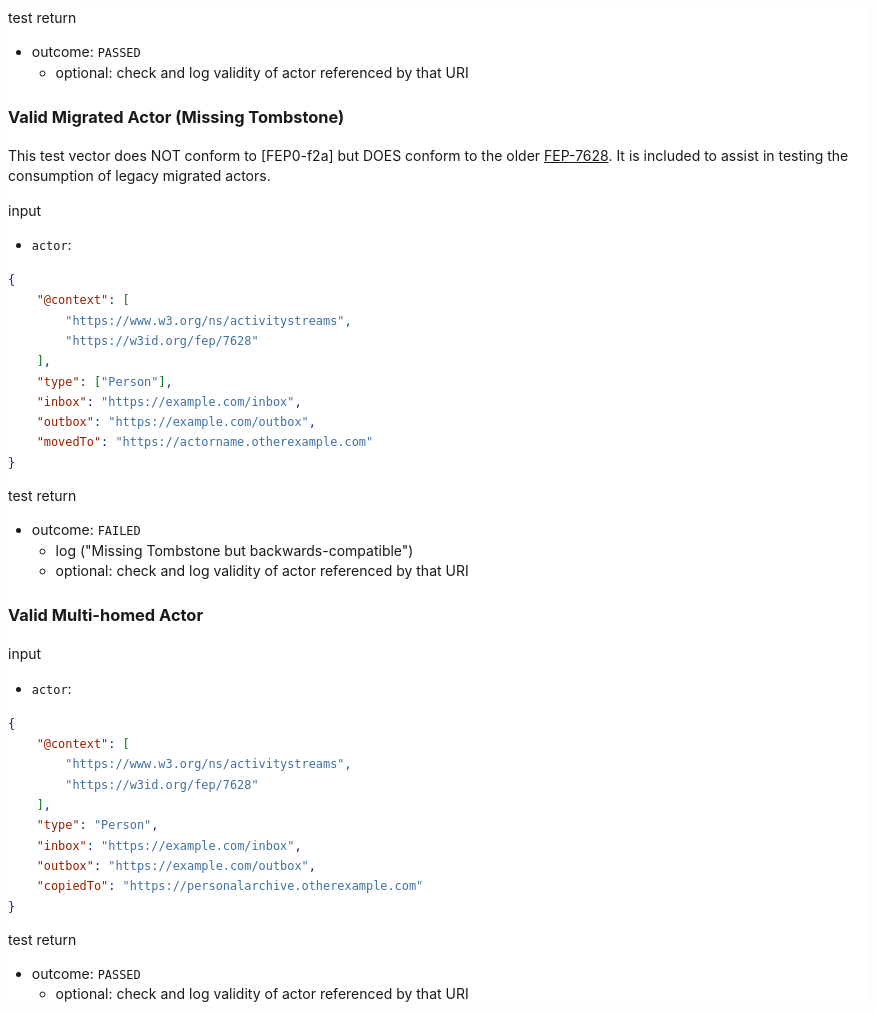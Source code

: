 test return

* outcome: `PASSED`
  * optional: check and log validity of actor referenced by that URI

### Valid Migrated Actor (Missing Tombstone)

This test vector does NOT conform to [FEP0-f2a] but DOES conform to the older [FEP-7628].
It is included to assist in testing the consumption of legacy migrated actors.

input

* `actor`:

```json
{
    "@context": [
        "https://www.w3.org/ns/activitystreams",
        "https://w3id.org/fep/7628"
    ],
    "type": ["Person"],
    "inbox": "https://example.com/inbox",
    "outbox": "https://example.com/outbox",
    "movedTo": "https://actorname.otherexample.com"
}
```

test return

* outcome: `FAILED`
  * log ("Missing Tombstone but backwards-compatible")
  * optional: check and log validity of actor referenced by that URI

### Valid Multi-homed Actor

input

* `actor`:

```json
{
    "@context": [
        "https://www.w3.org/ns/activitystreams",
        "https://w3id.org/fep/7628"
    ],
    "type": "Person",
    "inbox": "https://example.com/inbox",
    "outbox": "https://example.com/outbox",
    "copiedTo": "https://personalarchive.otherexample.com"
}
```

test return

* outcome: `PASSED`
  * optional: check and log validity of actor referenced by that URI


[FEP-e965]: https://codeberg.org/fediverse/fep/src/branch/main/fep/521a/fep-e965.md
[FEP-7628]: https://codeberg.org/fediverse/fep/src/branch/main/fep/7628/fep-7628.md